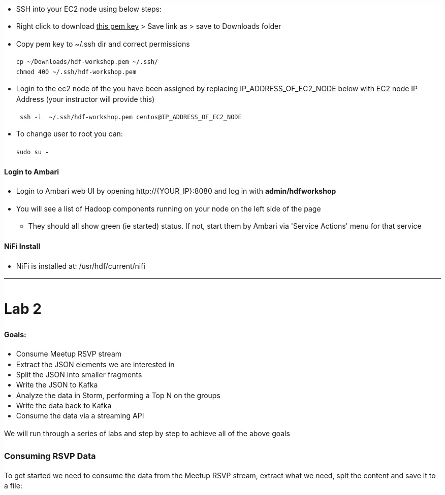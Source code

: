 - SSH into your EC2 node using below steps:
- Right click to download [this pem key](https://raw.githubusercontent.com/jdye64/HDF-Workshop/master/hdf-workshop.pem)  > Save link as > save to Downloads folder
- Copy pem key to ~/.ssh dir and correct permissions
    ```
    cp ~/Downloads/hdf-workshop.pem ~/.ssh/
    chmod 400 ~/.ssh/hdf-workshop.pem
    ```
 - Login to the ec2 node of the you have been assigned by replacing IP_ADDRESS_OF_EC2_NODE below with EC2 node IP Address (your instructor will provide this)
    ```
     ssh -i  ~/.ssh/hdf-workshop.pem centos@IP_ADDRESS_OF_EC2_NODE

    ```

  - To change user to root you can:
    ```
    sudo su -
    ```


#### Login to Ambari

- Login to Ambari web UI by opening http://{YOUR_IP}:8080 and log in with **admin/hdfworkshop**

- You will see a list of Hadoop components running on your node on the left side of the page
  - They should all show green (ie started) status. If not, start them by Ambari via 'Service Actions' menu for that service

#### NiFi Install

- NiFi is installed at: /usr/hdf/current/nifi



-----------------------------

# Lab 2

#### Goals:
  - Consume Meetup RSVP stream
  - Extract the JSON elements we are interested in
  - Split the JSON into smaller fragments
  - Write the JSON to Kafka
  - Analyze the data in Storm, performing a Top N on the groups
  - Write the data back to Kafka
  - Consume the data via a streaming API

We will run through a series of labs and step by step to achieve all of the above goals

### Consuming RSVP Data

To get started we need to consume the data from the Meetup RSVP stream, extract what we need, splt the content and save it to a file:
